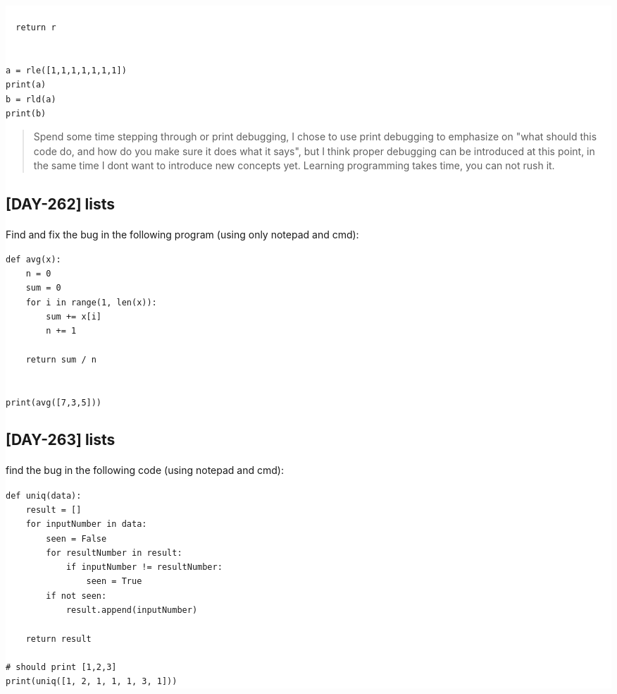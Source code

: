 ```

  return r


a = rle([1,1,1,1,1,1,1])
print(a)
b = rld(a)
print(b)
```

> Spend some time stepping through or print debugging, I chose to use print debugging to emphasize on "what should this code do, and how do you make sure it does what it says", but I think proper debugging can be introduced at this point, in the same time I dont want to introduce new concepts yet. Learning programming takes time, you can not rush it.


## [DAY-262] lists

Find and fix the bug in the following program (using only notepad and cmd):

```
def avg(x):
    n = 0
    sum = 0
    for i in range(1, len(x)):
        sum += x[i]
        n += 1

    return sum / n


print(avg([7,3,5]))
```


## [DAY-263] lists

find the bug in the following code (using notepad and cmd):


```
def uniq(data):
    result = []
    for inputNumber in data:
        seen = False
        for resultNumber in result:
            if inputNumber != resultNumber:
                seen = True
        if not seen:
            result.append(inputNumber)

    return result

# should print [1,2,3]
print(uniq([1, 2, 1, 1, 1, 3, 1]))
```

